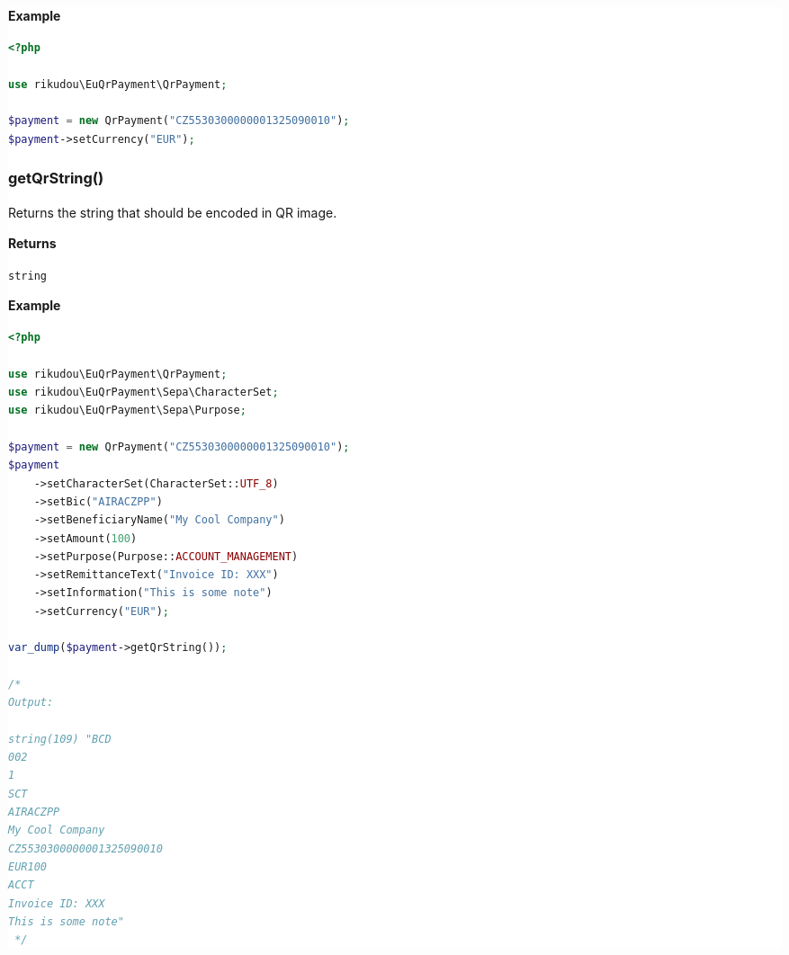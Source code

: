 **Example**

```php
<?php

use rikudou\EuQrPayment\QrPayment;

$payment = new QrPayment("CZ5530300000001325090010");
$payment->setCurrency("EUR");
```

### getQrString()

Returns the string that should be encoded in QR image.

**Returns**

`string`

**Example**

```php
<?php

use rikudou\EuQrPayment\QrPayment;
use rikudou\EuQrPayment\Sepa\CharacterSet;
use rikudou\EuQrPayment\Sepa\Purpose;

$payment = new QrPayment("CZ5530300000001325090010");
$payment
    ->setCharacterSet(CharacterSet::UTF_8)
    ->setBic("AIRACZPP")
    ->setBeneficiaryName("My Cool Company")
    ->setAmount(100)
    ->setPurpose(Purpose::ACCOUNT_MANAGEMENT)
    ->setRemittanceText("Invoice ID: XXX")
    ->setInformation("This is some note")
    ->setCurrency("EUR");

var_dump($payment->getQrString());

/*
Output:

string(109) "BCD
002
1
SCT
AIRACZPP
My Cool Company
CZ5530300000001325090010
EUR100
ACCT
Invoice ID: XXX
This is some note"
 */
```

